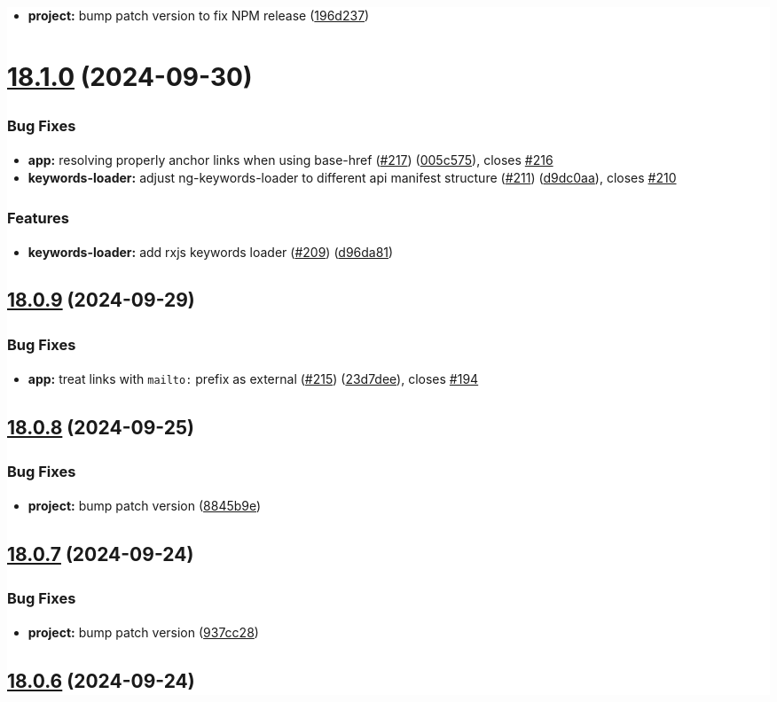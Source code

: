 * **project:** bump patch version to fix NPM release ([196d237](https://github.com/ng-doc/ng-doc/commit/196d237338d198484e8ca1e2c228b21499d3af69))

# [18.1.0](https://github.com/ng-doc/ng-doc/compare/v18.0.9...v18.1.0) (2024-09-30)


### Bug Fixes

* **app:** resolving properly anchor links when using base-href ([#217](https://github.com/ng-doc/ng-doc/issues/217)) ([005c575](https://github.com/ng-doc/ng-doc/commit/005c575e92fba675ca661922573b072e41af8cc1)), closes [#216](https://github.com/ng-doc/ng-doc/issues/216)
* **keywords-loader:** adjust ng-keywords-loader to different api manifest structure ([#211](https://github.com/ng-doc/ng-doc/issues/211)) ([d9dc0aa](https://github.com/ng-doc/ng-doc/commit/d9dc0aa0d41242ef2b9c3824db6620ccc6a80b45)), closes [#210](https://github.com/ng-doc/ng-doc/issues/210)


### Features

* **keywords-loader:** add rxjs keywords loader ([#209](https://github.com/ng-doc/ng-doc/issues/209)) ([d96da81](https://github.com/ng-doc/ng-doc/commit/d96da817f7c3928cbd3e118bbdca7f4aebb50328))

## [18.0.9](https://github.com/ng-doc/ng-doc/compare/v18.0.8...v18.0.9) (2024-09-29)


### Bug Fixes

* **app:** treat links with `mailto:` prefix as external ([#215](https://github.com/ng-doc/ng-doc/issues/215)) ([23d7dee](https://github.com/ng-doc/ng-doc/commit/23d7dee60d733d341b5d837247324fe6e6ad0207)), closes [#194](https://github.com/ng-doc/ng-doc/issues/194)

## [18.0.8](https://github.com/ng-doc/ng-doc/compare/v18.0.7...v18.0.8) (2024-09-25)


### Bug Fixes

* **project:** bump patch version ([8845b9e](https://github.com/ng-doc/ng-doc/commit/8845b9ecc91351b8ada6c59947b6b65dcec822e7))

## [18.0.7](https://github.com/ng-doc/ng-doc/compare/v18.0.6...v18.0.7) (2024-09-24)


### Bug Fixes

* **project:** bump patch version ([937cc28](https://github.com/ng-doc/ng-doc/commit/937cc2888c30a3f2deb842dbb24b7c613d11b5d4))

## [18.0.6](https://github.com/ng-doc/ng-doc/compare/v18.0.5...v18.0.6) (2024-09-24)
